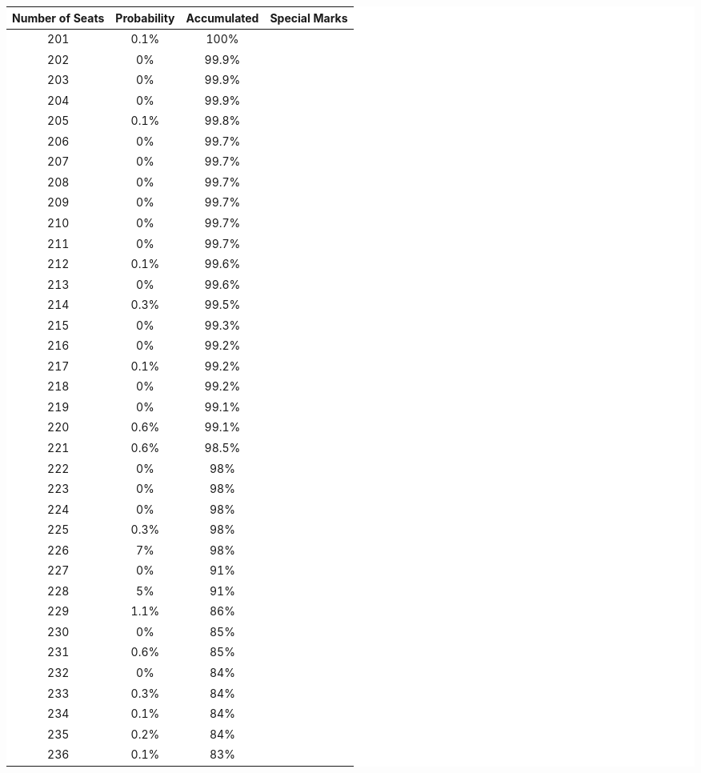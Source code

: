 | Number of Seats | Probability | Accumulated | Special Marks |
|:---------------:|:-----------:|:-----------:|:-------------:|
| 201 | 0.1% | 100% |  |
| 202 | 0% | 99.9% |  |
| 203 | 0% | 99.9% |  |
| 204 | 0% | 99.9% |  |
| 205 | 0.1% | 99.8% |  |
| 206 | 0% | 99.7% |  |
| 207 | 0% | 99.7% |  |
| 208 | 0% | 99.7% |  |
| 209 | 0% | 99.7% |  |
| 210 | 0% | 99.7% |  |
| 211 | 0% | 99.7% |  |
| 212 | 0.1% | 99.6% |  |
| 213 | 0% | 99.6% |  |
| 214 | 0.3% | 99.5% |  |
| 215 | 0% | 99.3% |  |
| 216 | 0% | 99.2% |  |
| 217 | 0.1% | 99.2% |  |
| 218 | 0% | 99.2% |  |
| 219 | 0% | 99.1% |  |
| 220 | 0.6% | 99.1% |  |
| 221 | 0.6% | 98.5% |  |
| 222 | 0% | 98% |  |
| 223 | 0% | 98% |  |
| 224 | 0% | 98% |  |
| 225 | 0.3% | 98% |  |
| 226 | 7% | 98% |  |
| 227 | 0% | 91% |  |
| 228 | 5% | 91% |  |
| 229 | 1.1% | 86% |  |
| 230 | 0% | 85% |  |
| 231 | 0.6% | 85% |  |
| 232 | 0% | 84% |  |
| 233 | 0.3% | 84% |  |
| 234 | 0.1% | 84% |  |
| 235 | 0.2% | 84% |  |
| 236 | 0.1% | 83% |  |